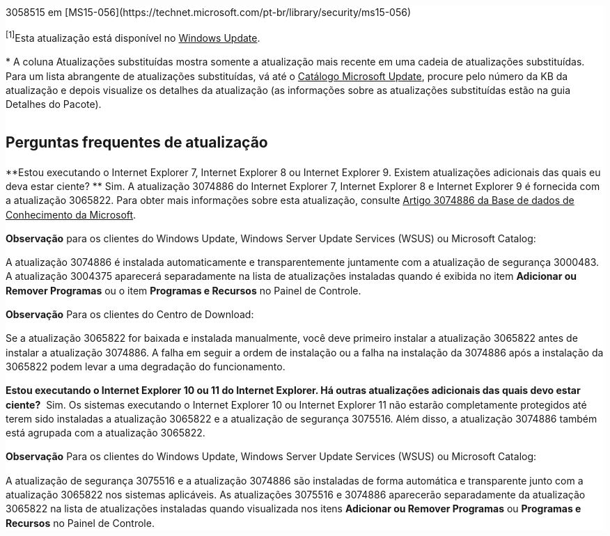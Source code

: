 </td>
<td style="border:1px solid black;">
3058515 em [MS15-056](https://technet.microsoft.com/pt-br/library/security/ms15-056)

</td>
</tr>
</table>
 
<sup>[1]</sup>Esta atualização está disponível no [Windows Update](http://update.microsoft.com/microsoftupdate/v6/vistadefault.aspx?ln=pt-br).

\* A coluna Atualizações substituídas mostra somente a atualização mais recente em uma cadeia de atualizações substituídas. Para um lista abrangente de atualizações substituídas, vá até o [Catálogo Microsoft Update](http://catalog.update.microsoft.com/v7/site/home.aspx), procure pelo número da KB da atualização e depois visualize os detalhes da atualização (as informações sobre as atualizações substituídas estão na guia Detalhes do Pacote).

Perguntas frequentes de atualização
-----------------------------------

<span id="sectionToggle2"></span>
**Estou executando o Internet Explorer 7, Internet Explorer 8 ou Internet Explorer 9. Existem atualizações adicionais das quais eu deva estar ciente?
** Sim. A atualização 3074886 do Internet Explorer 7, Internet Explorer 8 e Internet Explorer 9 é fornecida com a atualização 3065822. Para obter mais informações sobre esta atualização, consulte [Artigo 3074886 da Base de dados de Conhecimento da Microsoft](https://support.microsoft.com/pt-br/kb/3074886).

**Observação** para os clientes do Windows Update, Windows Server Update Services (WSUS) ou Microsoft Catalog:

A atualização 3074886 é instalada automaticamente e transparentemente juntamente com a atualização de segurança 3000483. A atualização 3004375 aparecerá separadamente na lista de atualizações instaladas quando é exibida no item **Adicionar ou Remover Programas** ou o item **Programas e Recursos** no Painel de Controle.

**Observação** Para os clientes do Centro de Download:

Se a atualização 3065822 for baixada e instalada manualmente, você deve primeiro instalar a atualização 3065822 antes de instalar a atualização 3074886. A falha em seguir a ordem de instalação ou a falha na instalação da 3074886 após a instalação da 3065822 podem levar a uma degradação do funcionamento.

**Estou executando o Internet Explorer 10 ou 11 do Internet Explorer. Há outras atualizações adicionais das quais devo estar ciente?** 
Sim. Os sistemas executando o Internet Explorer 10 ou Internet Explorer 11 não estarão completamente protegidos até terem sido instaladas a atualização 3065822 e a atualização de segurança 3075516. Além disso, a atualização 3074886 também está agrupada com a atualização 3065822.

**Observação** Para os clientes do Windows Update, Windows Server Update Services (WSUS) ou Microsoft Catalog:

A atualização de segurança 3075516 e a atualização 3074886 são instaladas de forma automática e transparente junto com a atualização 3065822 nos sistemas aplicáveis. As atualizações 3075516 e 3074886 aparecerão separadamente da atualização 3065822 na lista de atualizações instaladas quando visualizada nos itens **Adicionar ou Remover Programas** ou **Programas e Recursos** no Painel de Controle.
